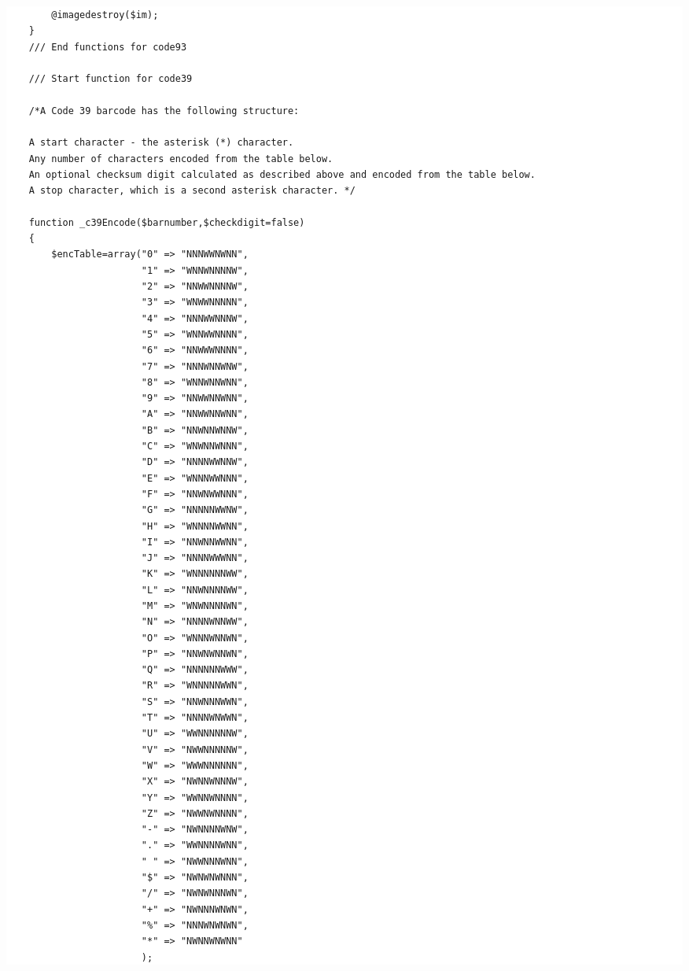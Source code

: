 			@imagedestroy($im);
		}
		/// End functions for code93

		/// Start function for code39
		
		/*A Code 39 barcode has the following structure:

		A start character - the asterisk (*) character. 
		Any number of characters encoded from the table below. 
		An optional checksum digit calculated as described above and encoded from the table below. 
		A stop character, which is a second asterisk character. */

		function _c39Encode($barnumber,$checkdigit=false)
		{
			$encTable=array("0" => "NNNWWNWNN",
							"1" => "WNNWNNNNW",
							"2" => "NNWWNNNNW",
							"3" => "WNWWNNNNN",
							"4" => "NNNWWNNNW",
							"5" => "WNNWWNNNN",
							"6" => "NNWWWNNNN",
							"7" => "NNNWNNWNW",
							"8" => "WNNWNNWNN",
							"9" => "NNWWNNWNN",
							"A" => "NNWWNNWNN",
							"B" => "NNWNNWNNW",
							"C" => "WNWNNWNNN",
							"D" => "NNNNWWNNW",
							"E" => "WNNNWWNNN",
							"F" => "NNWNWWNNN",
							"G" => "NNNNNWWNW",
							"H" => "WNNNNWWNN",
							"I" => "NNWNNWWNN",
							"J" => "NNNNWWWNN",
							"K" => "WNNNNNNWW",
							"L" => "NNWNNNNWW",
							"M" => "WNWNNNNWN",
							"N" => "NNNNWNNWW",
							"O" => "WNNNWNNWN",
							"P" => "NNWNWNNWN",
							"Q" => "NNNNNNWWW",
							"R" => "WNNNNNWWN",
							"S" => "NNWNNNWWN",
							"T" => "NNNNWNWWN",
							"U" => "WWNNNNNNW",
							"V" => "NWWNNNNNW",
							"W" => "WWWNNNNNN",
							"X" => "NWNNWNNNW",
							"Y" => "WWNNWNNNN",
							"Z" => "NWWNWNNNN",
							"-" => "NWNNNNWNW",
							"." => "WWNNNNWNN",
							" " => "NWWNNNWNN",
							"$" => "NWNWNWNNN",
							"/" => "NWNWNNNWN",
							"+" => "NWNNNWNWN",
							"%" => "NNNWNWNWN",
							"*" => "NWNNWNWNN"
							);
